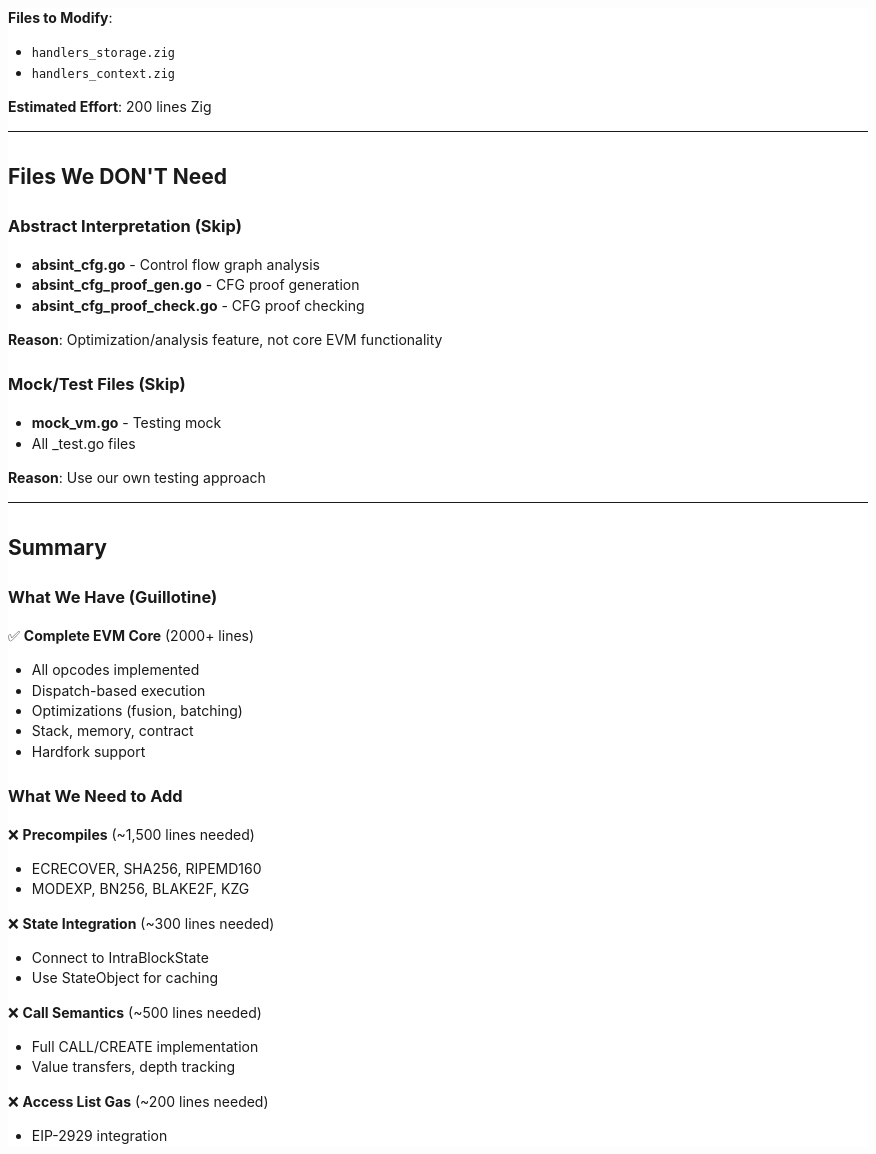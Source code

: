 **Files to Modify**:
- `handlers_storage.zig`
- `handlers_context.zig`

**Estimated Effort**: 200 lines Zig

---

## Files We DON'T Need

### Abstract Interpretation (Skip)

- **absint_cfg.go** - Control flow graph analysis
- **absint_cfg_proof_gen.go** - CFG proof generation
- **absint_cfg_proof_check.go** - CFG proof checking

**Reason**: Optimization/analysis feature, not core EVM functionality

### Mock/Test Files (Skip)

- **mock_vm.go** - Testing mock
- All _test.go files

**Reason**: Use our own testing approach

---

## Summary

### What We Have (Guillotine)

✅ **Complete EVM Core** (2000+ lines)
- All opcodes implemented
- Dispatch-based execution
- Optimizations (fusion, batching)
- Stack, memory, contract
- Hardfork support

### What We Need to Add

❌ **Precompiles** (~1,500 lines needed)
- ECRECOVER, SHA256, RIPEMD160
- MODEXP, BN256, BLAKE2F, KZG

❌ **State Integration** (~300 lines needed)
- Connect to IntraBlockState
- Use StateObject for caching

❌ **Call Semantics** (~500 lines needed)
- Full CALL/CREATE implementation
- Value transfers, depth tracking

❌ **Access List Gas** (~200 lines needed)
- EIP-2929 integration
